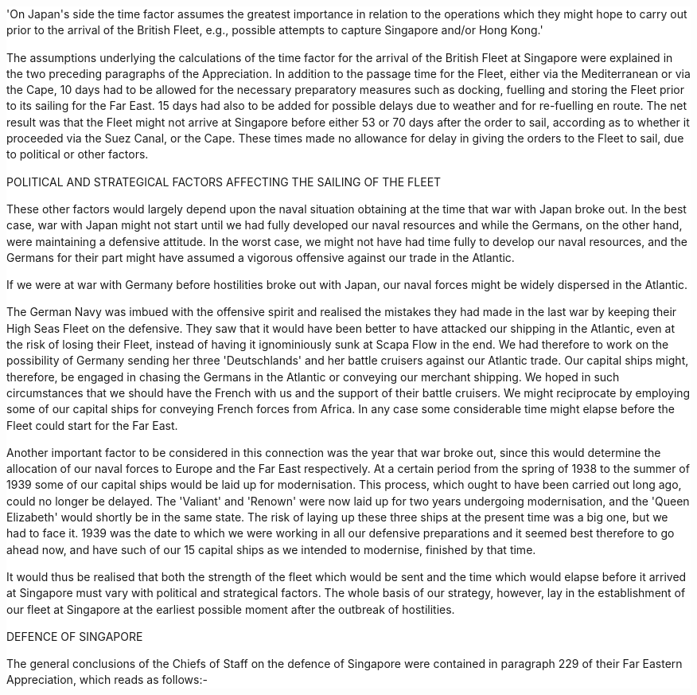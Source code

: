 'On Japan's side the time factor assumes the greatest importance in relation to the operations which they might hope to carry out prior to the arrival of the British Fleet, e.g., possible attempts to capture Singapore and/or Hong Kong.'

The assumptions underlying the calculations of the time factor for the arrival of the British Fleet at Singapore were explained in the two preceding paragraphs of the Appreciation. In addition to the passage time for the Fleet, either via the Mediterranean or via the Cape, 10 days had to be allowed for the necessary preparatory measures such as docking, fuelling and storing the Fleet prior to its sailing for the Far East. 15 days had also to be added for possible delays due to weather and for re-fuelling en route. The net result was that the Fleet might not arrive at Singapore before either 53 or 70 days after the order to sail, according as to whether it proceeded via the Suez Canal, or the Cape. These times made no allowance for delay in giving the orders to the Fleet to sail, due to political or other factors.

POLITICAL AND STRATEGICAL FACTORS AFFECTING THE SAILING OF THE FLEET

These other factors would largely depend upon the naval situation obtaining at the time that war with Japan broke out. In the best case, war with Japan might not start until we had fully developed our naval resources and while the Germans, on the other hand, were maintaining a defensive attitude. In the worst case, we might not have had time fully to develop our naval resources, and the Germans for their part might have assumed a vigorous offensive against our trade in the Atlantic.

If we were at war with Germany before hostilities broke out with Japan, our naval forces might be widely dispersed in the Atlantic.

The German Navy was imbued with the offensive spirit and realised the mistakes they had made in the last war by keeping their High Seas Fleet on the defensive. They saw that it would have been better to have attacked our shipping in the Atlantic, even at the risk of losing their Fleet, instead of having it ignominiously sunk at Scapa Flow in the end. We had therefore to work on the possibility of Germany sending her three 'Deutschlands' and her battle cruisers against our Atlantic trade. Our capital ships might, therefore, be engaged in chasing the Germans in the Atlantic or conveying our merchant shipping. We hoped in such circumstances that we should have the French with us and the support of their battle cruisers. We might reciprocate by employing some of our capital ships for conveying French forces from Africa. In any case some considerable time might elapse before the Fleet could start for the Far East.

Another important factor to be considered in this connection was the year that war broke out, since this would determine the allocation of our naval forces to Europe and the Far East respectively. At a certain period from the spring of 1938 to the summer of 1939 some of our capital ships would be laid up for modernisation. This process, which ought to have been carried out long ago, could no longer be delayed. The 'Valiant' and 'Renown' were now laid up for two years undergoing modernisation, and the 'Queen Elizabeth' would shortly be in the same state. The risk of laying up these three ships at the present time was a big one, but we had to face it. 1939 was the date to which we were working in all our defensive preparations and it seemed best therefore to go ahead now, and have such of our 15 capital ships as we intended to modernise, finished by that time.

It would thus be realised that both the strength of the fleet which would be sent and the time which would elapse before it arrived at Singapore must vary with political and strategical factors. The whole basis of our strategy, however, lay in the establishment of our fleet at Singapore at the earliest possible moment after the outbreak of hostilities.

DEFENCE OF SINGAPORE

The general conclusions of the Chiefs of Staff on the defence of Singapore were contained in paragraph 229 of their Far Eastern Appreciation, which reads as follows:-
